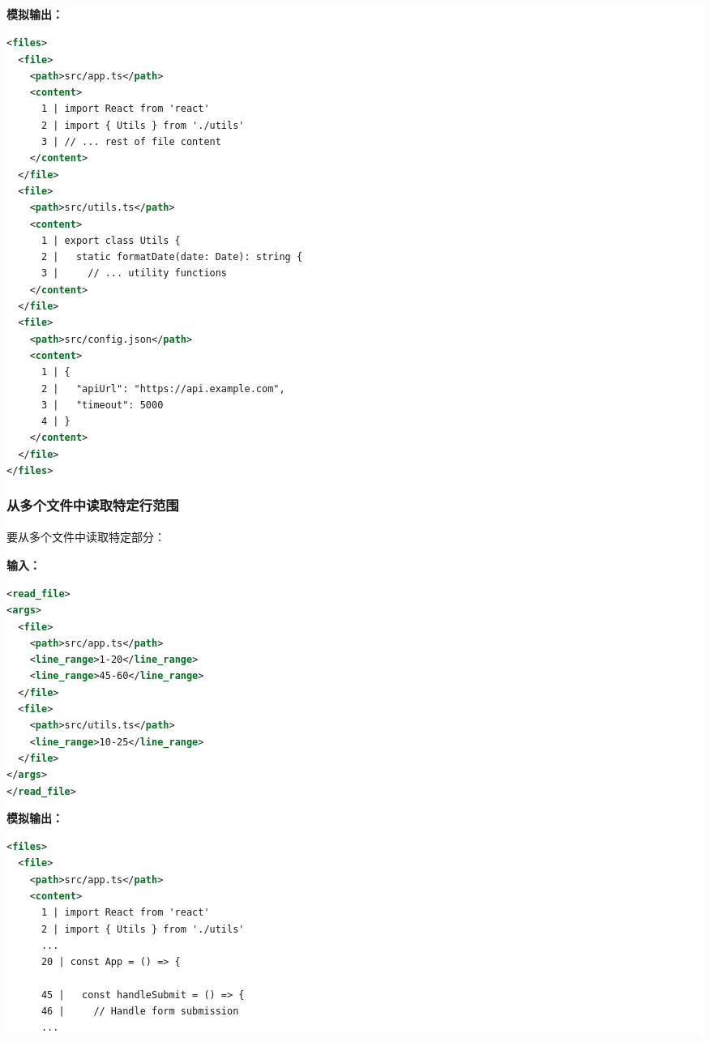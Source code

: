 **模拟输出：**
```xml
<files>
  <file>
    <path>src/app.ts</path>
    <content>
      1 | import React from 'react'
      2 | import { Utils } from './utils'
      3 | // ... rest of file content
    </content>
  </file>
  <file>
    <path>src/utils.ts</path>
    <content>
      1 | export class Utils {
      2 |   static formatDate(date: Date): string {
      3 |     // ... utility functions
    </content>
  </file>
  <file>
    <path>src/config.json</path>
    <content>
      1 | {
      2 |   "apiUrl": "https://api.example.com",
      3 |   "timeout": 5000
      4 | }
    </content>
  </file>
</files>
```

### 从多个文件中读取特定行范围

要从多个文件中读取特定部分：

**输入：**
```xml
<read_file>
<args>
  <file>
    <path>src/app.ts</path>
    <line_range>1-20</line_range>
    <line_range>45-60</line_range>
  </file>
  <file>
    <path>src/utils.ts</path>
    <line_range>10-25</line_range>
  </file>
</args>
</read_file>
```

**模拟输出：**
```xml
<files>
  <file>
    <path>src/app.ts</path>
    <content>
      1 | import React from 'react'
      2 | import { Utils } from './utils'
      ...
      20 | const App = () => {
      
      45 |   const handleSubmit = () => {
      46 |     // Handle form submission
      ...
```